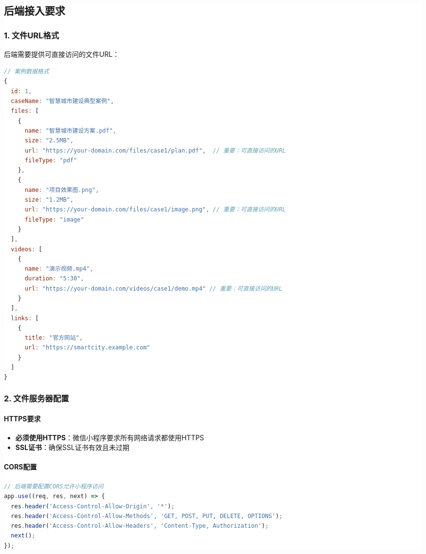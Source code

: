 ## 后端接入要求

### 1. 文件URL格式
后端需要提供可直接访问的文件URL：

```javascript
// 案例数据格式
{
  id: 1,
  caseName: "智慧城市建设典型案例",
  files: [
    {
      name: "智慧城市建设方案.pdf",
      size: "2.5MB",
      url: "https://your-domain.com/files/case1/plan.pdf",  // 重要：可直接访问的URL
      fileType: "pdf"
    },
    {
      name: "项目效果图.png",
      size: "1.2MB", 
      url: "https://your-domain.com/files/case1/image.png", // 重要：可直接访问的URL
      fileType: "image"
    }
  ],
  videos: [
    {
      name: "演示视频.mp4",
      duration: "5:30",
      url: "https://your-domain.com/videos/case1/demo.mp4" // 重要：可直接访问的URL
    }
  ],
  links: [
    {
      title: "官方网站",
      url: "https://smartcity.example.com"
    }
  ]
}
```

### 2. 文件服务器配置

#### HTTPS要求
- **必须使用HTTPS**：微信小程序要求所有网络请求都使用HTTPS
- **SSL证书**：确保SSL证书有效且未过期

#### CORS配置
```javascript
// 后端需要配置CORS允许小程序访问
app.use((req, res, next) => {
  res.header('Access-Control-Allow-Origin', '*');
  res.header('Access-Control-Allow-Methods', 'GET, POST, PUT, DELETE, OPTIONS');
  res.header('Access-Control-Allow-Headers', 'Content-Type, Authorization');
  next();
});
```
